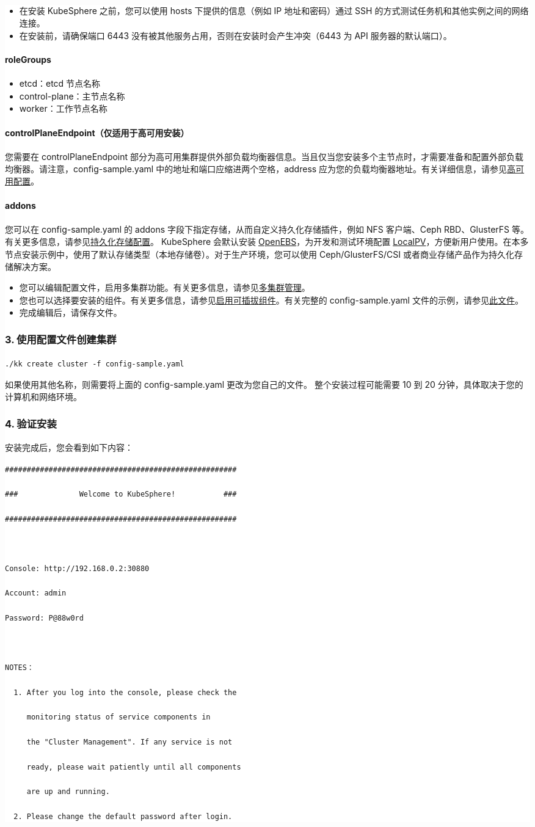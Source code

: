 - 在安装 KubeSphere 之前，您可以使用 hosts 下提供的信息（例如 IP 地址和密码）通过 SSH 的方式测试任务机和其他实例之间的网络连接。
- 在安装前，请确保端口 6443 没有被其他服务占用，否则在安装时会产生冲突（6443 为 API 服务器的默认端口）。
#### roleGroups

- etcd：etcd 节点名称
- control-plane：主节点名称
- worker：工作节点名称
#### controlPlaneEndpoint（仅适用于高可用安装）
您需要在 controlPlaneEndpoint 部分为高可用集群提供外部负载均衡器信息。当且仅当您安装多个主节点时，才需要准备和配置外部负载均衡器。请注意，config-sample.yaml 中的地址和端口应缩进两个空格，address 应为您的负载均衡器地址。有关详细信息，请参见[高可用配置](https://kubesphere.io/zh/docs/v3.3/installing-on-linux/high-availability-configurations/ha-configuration/)。
#### addons
您可以在 config-sample.yaml 的 addons 字段下指定存储，从而自定义持久化存储插件，例如 NFS 客户端、Ceph RBD、GlusterFS 等。有关更多信息，请参见[持久化存储配置](https://kubesphere.io/zh/docs/v3.3/installing-on-linux/persistent-storage-configurations/understand-persistent-storage/)。
KubeSphere 会默认安装 [OpenEBS](https://openebs.io/)，为开发和测试环境配置 [LocalPV](https://kubernetes.io/docs/concepts/storage/volumes/#local)，方便新用户使用。在本多节点安装示例中，使用了默认存储类型（本地存储卷）。对于生产环境，您可以使用 Ceph/GlusterFS/CSI 或者商业存储产品作为持久化存储解决方案。

- 您可以编辑配置文件，启用多集群功能。有关更多信息，请参见[多集群管理](https://kubesphere.io/zh/docs/v3.3/multicluster-management/)。
- 您也可以选择要安装的组件。有关更多信息，请参见[启用可插拔组件](https://kubesphere.io/zh/docs/v3.3/pluggable-components/)。有关完整的 config-sample.yaml 文件的示例，请参见[此文件](https://github.com/kubesphere/kubekey/blob/release-2.2/docs/config-example.md)。
- 完成编辑后，请保存文件。
### 3. 使用配置文件创建集群
```shell
./kk create cluster -f config-sample.yaml
```
如果使用其他名称，则需要将上面的 config-sample.yaml 更改为您自己的文件。
整个安装过程可能需要 10 到 20 分钟，具体取决于您的计算机和网络环境。
### 4. 验证安装
安装完成后，您会看到如下内容：
```shell
#####################################################

###              Welcome to KubeSphere!           ###

#####################################################



Console: http://192.168.0.2:30880

Account: admin

Password: P@88w0rd



NOTES：

  1. After you log into the console, please check the

     monitoring status of service components in

     the "Cluster Management". If any service is not

     ready, please wait patiently until all components

     are up and running.

  2. Please change the default password after login.
```